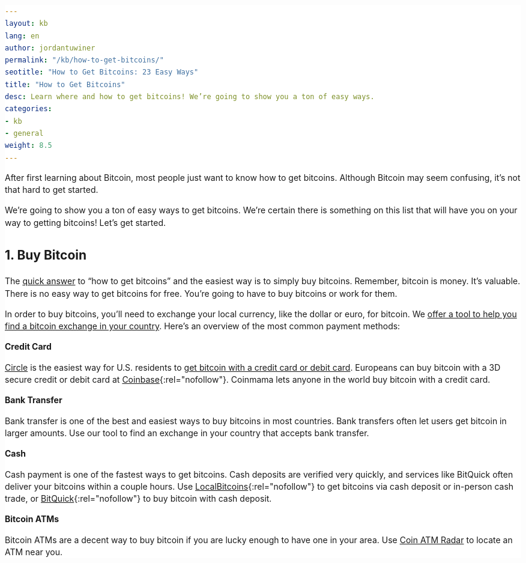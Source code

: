 ```yaml
---
layout: kb
lang: en
author: jordantuwiner
permalink: "/kb/how-to-get-bitcoins/"
seotitle: "How to Get Bitcoins: 23 Easy Ways"
title: "How to Get Bitcoins"
desc: Learn where and how to get bitcoins! We’re going to show you a ton of easy ways. 
categories: 
- kb
- general
weight: 8.5
---
```

After first learning about Bitcoin, most people just want to know how to get bitcoins. Although Bitcoin may seem confusing, it’s not that hard to get started.  

We’re going to show you a ton of easy ways to get bitcoins. We’re certain there is something on this list that will have you on your way to getting bitcoins! Let’s get started.

## 1. Buy Bitcoin

The [quick answer](https://blockchain.info/wallet/how-to-get-bitcoins) to “how to get bitcoins” and the easiest way is to simply buy bitcoins. Remember, bitcoin is money. It’s valuable. There is no easy way to get bitcoins for free. You’re going to have to buy bitcoins or work for them.  

In order to buy bitcoins, you’ll need to exchange your local currency, like the dollar or euro, for bitcoin. We [offer a tool to help you find a bitcoin exchange in your country](/where-to-buy-bitcoins/). Here’s an overview of the most common payment methods:

**Credit Card**

[Circle](https://circle.com/) is the easiest way for U.S. residents to [get bitcoin with a credit card or debit card](/en/buy-bitcoin-credit-debit-card/). Europeans can buy bitcoin with a 3D secure credit or debit card at [Coinbase](http://buybitcoinww.co/buycoinbase){:rel="nofollow"}. Coinmama lets anyone in the world buy bitcoin with a credit card.

**Bank Transfer**

Bank transfer is one of the best and easiest ways to buy bitcoins in most countries. Bank transfers often let users get bitcoin in larger amounts. Use our tool to find an exchange in your country that accepts bank transfer.

**Cash**

Cash payment is one of the fastest ways to get bitcoins. Cash deposits are verified very quickly, and services like BitQuick often deliver your bitcoins within a couple hours. Use [LocalBitcoins](http://buybitcoinww.co/local_bitcoins){:rel="nofollow"} to get bitcoins via cash deposit or in-person cash trade, or [BitQuick](http://buybitcoinww.co/buybitquick){:rel="nofollow"} to buy bitcoin with cash deposit.

**Bitcoin ATMs**

Bitcoin ATMs are a decent way to buy bitcoin if you are lucky enough to have one in your area. Use [Coin ATM Radar](http://coinatmradar.com/) to locate an ATM near you.
